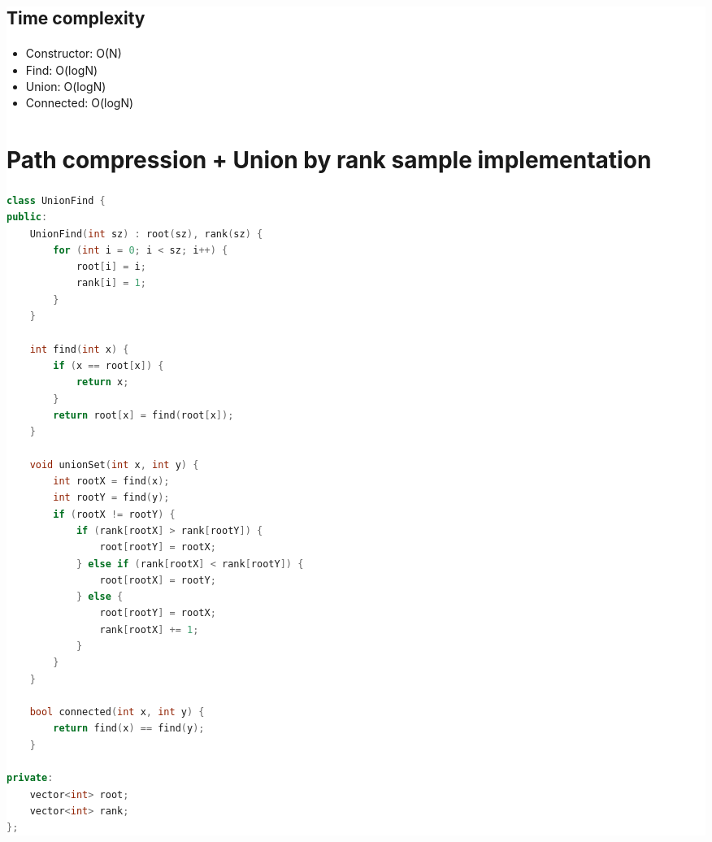 ## Time complexity
-   Constructor: O(N)
-   Find: O(logN)
-   Union: O(logN)
-   Connected: O(logN)

# Path compression + Union by rank sample implementation
```cpp
class UnionFind {
public:
    UnionFind(int sz) : root(sz), rank(sz) {
        for (int i = 0; i < sz; i++) {
            root[i] = i;
            rank[i] = 1;
        }
    }

    int find(int x) {
        if (x == root[x]) {
            return x;
        }
        return root[x] = find(root[x]);
    }

    void unionSet(int x, int y) {
        int rootX = find(x);
        int rootY = find(y);
        if (rootX != rootY) {
            if (rank[rootX] > rank[rootY]) {
                root[rootY] = rootX;
            } else if (rank[rootX] < rank[rootY]) {
                root[rootX] = rootY;
            } else {
                root[rootY] = rootX;
                rank[rootX] += 1;
            }
        }
    }

    bool connected(int x, int y) {
        return find(x) == find(y);
    }

private:
    vector<int> root;
    vector<int> rank;
};
```

